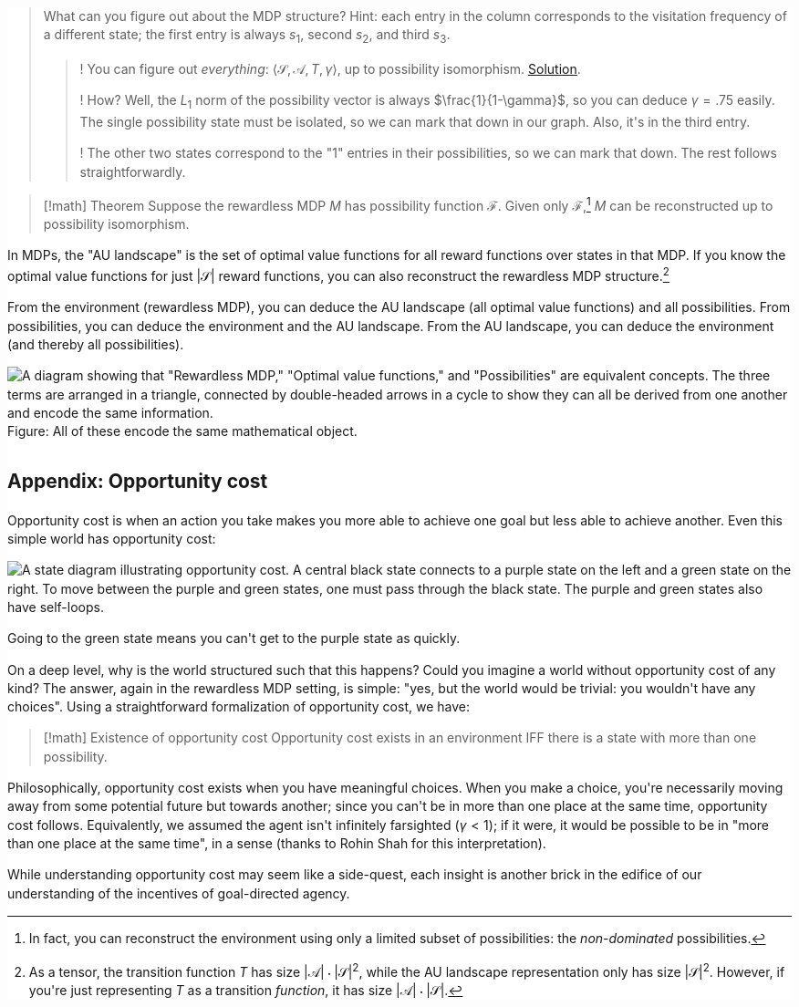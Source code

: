 >
> What can you figure out about the MDP structure? Hint: each entry in the column corresponds to the visitation frequency of a different state; the first entry is always $s_1$, second $s_2$, and third $s_3$.
>
> >! You can figure out _everything_: $\langle \mathcal{S}, \mathcal{A}, T, \gamma \rangle$, up to possibility isomorphism. [Solution](https://assets.turntrout.com/static/images/posts/5GCZ9oY.avif).
> >
> >! How? Well, the $L_1$ norm of the possibility vector is always $\frac{1}{1-\gamma}$, so you can deduce $\gamma=.75$ easily. The single possibility state must be isolated, so we can mark that down in our graph. Also, it's in the third entry.
> >
> >! The other two states correspond to the "1" entries in their possibilities, so we can mark that down. The rest follows straightforwardly.

> [!math] Theorem
> Suppose the rewardless MDP $M$ has possibility function $\mathcal{F}$. Given only $\mathcal{F}$,[^2] $M$ can be reconstructed up to possibility isomorphism.

In MDPs, the "AU landscape" is the set of optimal value functions for all reward functions over states in that MDP. If you know the optimal value functions for just $|\mathcal{S}|$ reward functions, you can also reconstruct the rewardless MDP structure.[^3]

From the environment (rewardless MDP), you can deduce the AU landscape (all optimal value functions) and all possibilities. From possibilities, you can deduce the environment and the AU landscape. From the AU landscape, you can deduce the environment (and thereby all possibilities).

![A diagram showing that "Rewardless MDP," "Optimal value functions," and "Possibilities" are equivalent concepts. The three terms are arranged in a triangle, connected by double-headed arrows in a cycle to show they can all be derived from one another and encode the same information.](https://assets.turntrout.com/static/images/posts/D8PPNKp.avif)
Figure: All of these encode the same mathematical object.

## Appendix: Opportunity cost

Opportunity cost is when an action you take makes you more able to achieve one goal but less able to achieve another. Even this simple world has opportunity cost:

![A state diagram illustrating opportunity cost. A central black state connects to a purple state on the left and a green state on the right. To move between the purple and green states, one must pass through the black state. The purple and green states also have self-loops.](https://assets.turntrout.com/static/images/posts/rFfZvVh.avif)

Going to the green state means you can't get to the purple state as quickly.

On a deep level, why is the world structured such that this happens? Could you imagine a world without opportunity cost of any kind? The answer, again in the rewardless MDP setting, is simple: "yes, but the world would be trivial: you wouldn't have any choices". Using a straightforward formalization of opportunity cost, we have:

> [!math] Existence of opportunity cost
> Opportunity cost exists in an environment IFF there is a state with more than one possibility.

Philosophically, opportunity cost exists when you have meaningful choices. When you make a choice, you're necessarily moving away from some potential future but towards another; since you can't be in more than one place at the same time, opportunity cost follows. Equivalently, we assumed the agent isn't infinitely farsighted ($\gamma<1$); if it were, it would be possible to be in "more than one place at the same time", in a sense (thanks to Rohin Shah for this interpretation).

While understanding opportunity cost may seem like a side-quest, each insight is another brick in the edifice of our understanding of the incentives of goal-directed agency.


[^1]: The possibility isomorphism is new to my work, as are all other results shared in this post. This apparent lack of basic theory regarding MDPs is strange; even stranger, this absence was actually pointed out in two [published](http://papers.nips.cc/paper/3179-stable-dual-dynamic-programming.pdf) [papers](https://ieeexplore.ieee.org/stamp/stamp.jsp?arnumber=4220813)!
[^2]: In fact, you can reconstruct the environment using only a limited subset of possibilities: the _non-dominated_ possibilities.
[^3]: As a tensor, the transition function $T$ has size $|\mathcal{A}|\cdot|\mathcal{S}|^2$, while the AU landscape representation only has size $|\mathcal{S}|^2$. However, if you're just representing $T$ as a transition _function_, it has size $|\mathcal{A}|\cdot|\mathcal{S}|$.